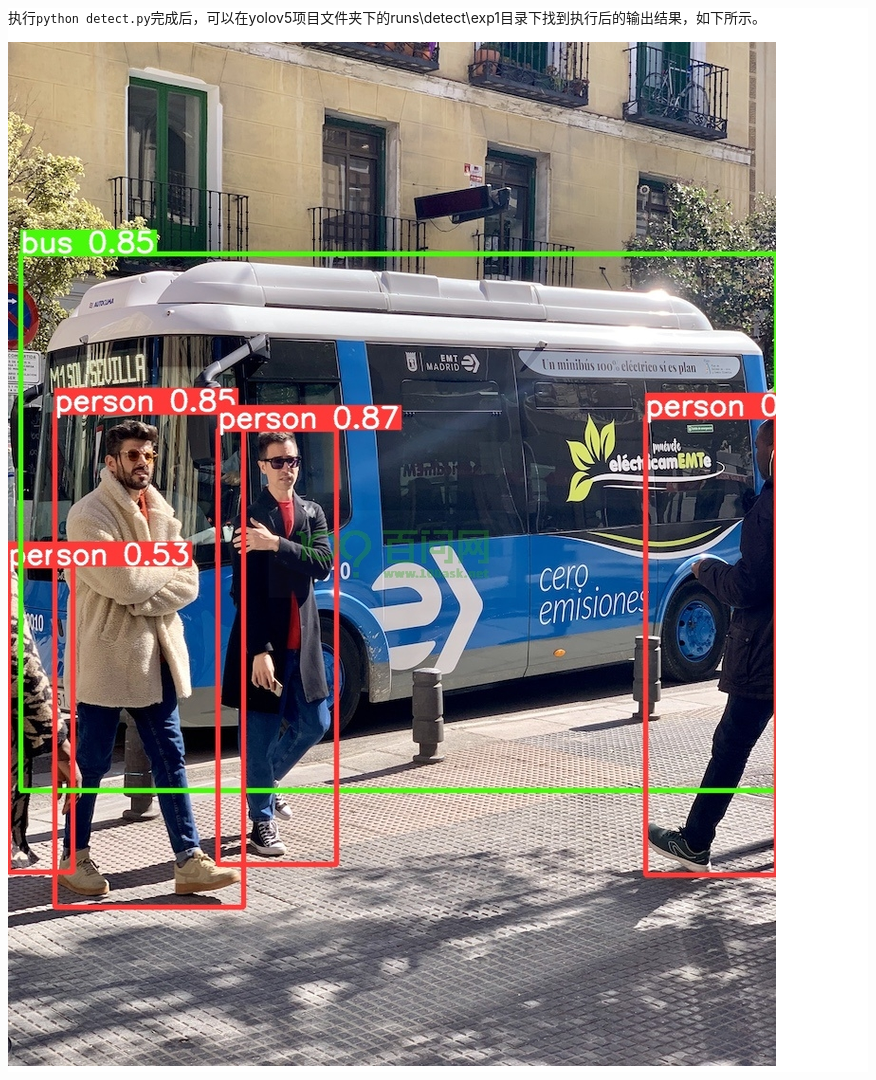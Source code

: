 

执行`python detect.py`完成后，可以在yolov5项目文件夹下的runs\detect\exp1目录下找到执行后的输出结果，如下所示。

![bus](images/bus.jpg)
